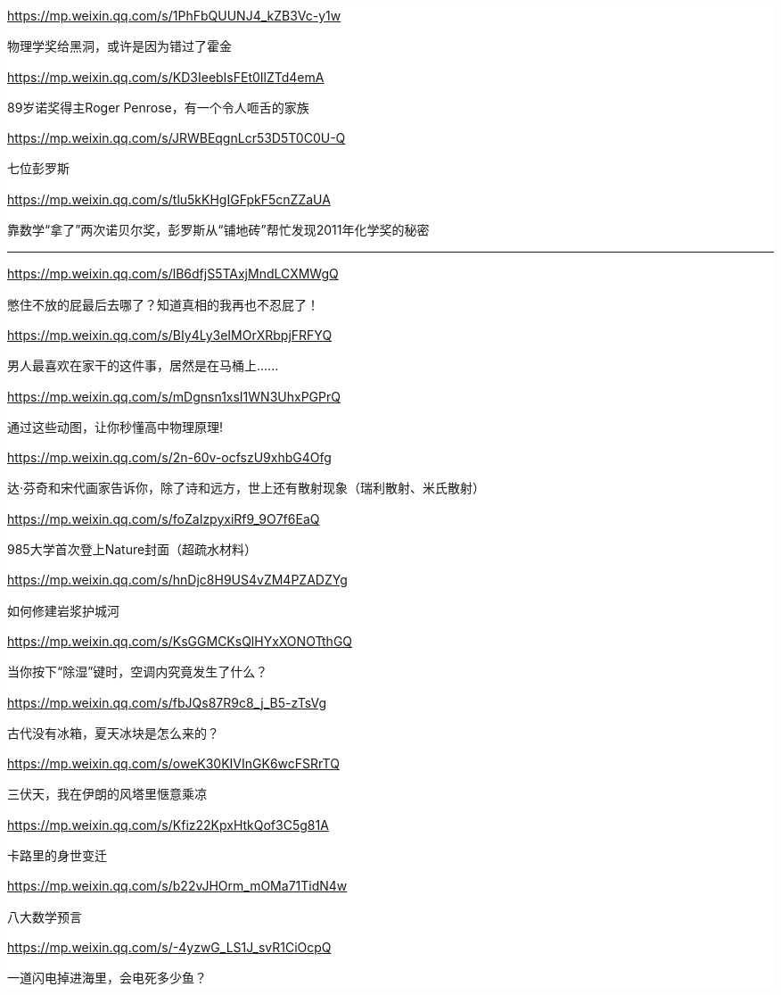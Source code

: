 https://mp.weixin.qq.com/s/1PhFbQUUNJ4_kZB3Vc-y1w

物理学奖给黑洞，或许是因为错过了霍金

https://mp.weixin.qq.com/s/KD3IeebIsFEt0IlZTd4emA

89岁诺奖得主Roger Penrose，有一个令人咂舌的家族

https://mp.weixin.qq.com/s/JRWBEqgnLcr53D5T0C0U-Q

七位彭罗斯

https://mp.weixin.qq.com/s/tlu5kKHgIGFpkF5cnZZaUA

靠数学“拿了”两次诺贝尔奖，彭罗斯从“铺地砖”帮忙发现2011年化学奖的秘密

----

https://mp.weixin.qq.com/s/lB6dfjS5TAxjMndLCXMWgQ

憋住不放的屁最后去哪了？知道真相的我再也不忍屁了！

https://mp.weixin.qq.com/s/BIy4Ly3eIMOrXRbpjFRFYQ

男人最喜欢在家干的这件事，居然是在马桶上......

https://mp.weixin.qq.com/s/mDgnsn1xsI1WN3UhxPGPrQ

通过这些动图，让你秒懂高中物理原理!

https://mp.weixin.qq.com/s/2n-60v-ocfszU9xhbG4Ofg

达·芬奇和宋代画家告诉你，除了诗和远方，世上还有散射现象（瑞利散射、米氏散射）

https://mp.weixin.qq.com/s/foZaIzpyxiRf9_9O7f6EaQ

985大学首次登上Nature封面（超疏水材料）

https://mp.weixin.qq.com/s/hnDjc8H9US4vZM4PZADZYg

如何修建岩浆护城河

https://mp.weixin.qq.com/s/KsGGMCKsQlHYxXONOTthGQ

当你按下“除湿”键时，空调内究竟发生了什么？

https://mp.weixin.qq.com/s/fbJQs87R9c8_j_B5-zTsVg

古代没有冰箱，夏天冰块是怎么来的？

https://mp.weixin.qq.com/s/oweK30KIVInGK6wcFSRrTQ

三伏天，我在伊朗的风塔里惬意乘凉

https://mp.weixin.qq.com/s/Kfiz22KpxHtkQof3C5g81A

卡路里的身世变迁

https://mp.weixin.qq.com/s/b22vJHOrm_mOMa71TidN4w

八大数学预言

https://mp.weixin.qq.com/s/-4yzwG_LS1J_svR1CiOcpQ

一道闪电掉进海里，会电死多少鱼？
